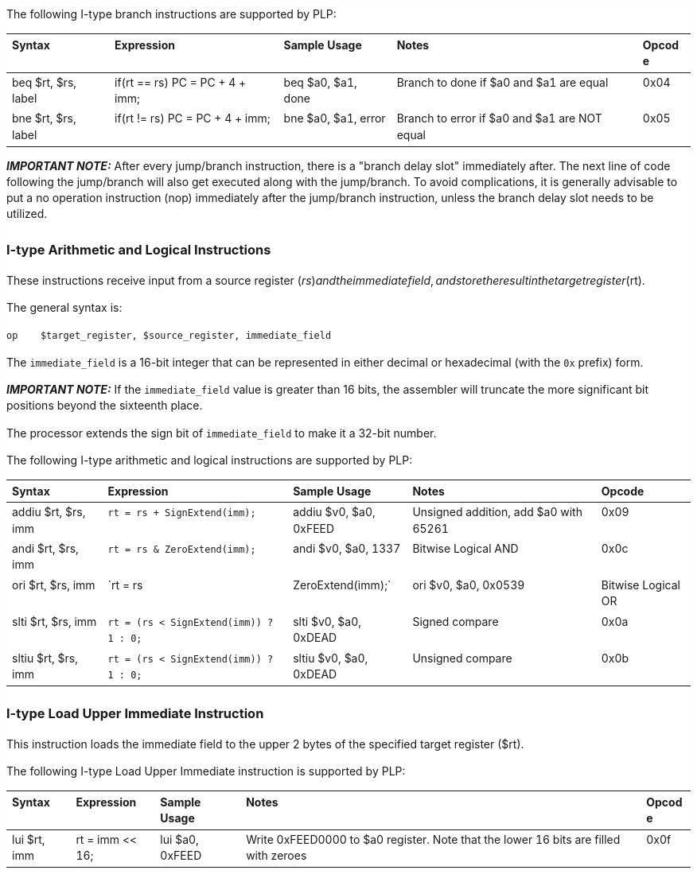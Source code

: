 The following I-type branch instructions are supported by PLP:

|Syntax|Expression|Sample Usage|Notes|Opcode|
|:-----|:---------|:-----------|:----|:-----|
|beq $rt, $rs, label|if(rt == rs) PC = PC + 4 + imm;|beq $a0, $a1, done|Branch to done if $a0 and $a1 are equal|0x04  |
|bne $rt, $rs, label|if(rt != rs) PC = PC + 4 + imm;|bne $a0, $a1, error|Branch to error if $a0 and $a1 are NOT equal|0x05  |

**_IMPORTANT NOTE:_** After every jump/branch instruction, there is a "branch delay slot" immediately after. The next line of code following the jump/branch will also get executed along with the jump/branch. To avoid complications, it is generally advisable to put a no operation instruction (nop) immediately after the jump/branch instruction, unless the branch delay slot needs to be utilized.

### I-type Arithmetic and Logical Instructions ###

These instructions receive input from a source register ($rs) and the immediate field, and store the result in the target register ($rt).

The general syntax is:
```
op    $target_register, $source_register, immediate_field
```

The `immediate_field` is a 16-bit integer that can be represented in either decimal or hexadecimal (with the `0x` prefix) form.

_**IMPORTANT NOTE:**_ If the `immediate_field` value is greater than 16 bits, the assembler will truncate the more significant bit positions beyond the sixteenth place.

The processor extends the sign bit of `immediate_field` to make it a 32-bit number.

The following I-type arithmetic and logical instructions are supported by PLP:

|Syntax|Expression|Sample Usage|Notes|Opcode|
|:-----|:---------|:-----------|:----|:-----|
|addiu $rt, $rs, imm|`rt = rs + SignExtend(imm);`|addiu $v0, $a0, 0xFEED|Unsigned addition, add $a0 with 65261|0x09  |
|andi  $rt, $rs, imm|`rt = rs & ZeroExtend(imm);`|andi  $v0, $a0, 1337|Bitwise Logical AND|0x0c  |
|ori   $rt, $rs, imm|`rt = rs | ZeroExtend(imm);`|ori   $v0, $a0, 0x0539|Bitwise Logical OR|0x0d  |
|slti  $rt, $rs, imm|`rt = (rs < SignExtend(imm)) ? 1 : 0;`|slti  $v0, $a0, 0xDEAD|Signed compare|0x0a  |
|sltiu $rt, $rs, imm|`rt = (rs < SignExtend(imm)) ? 1 : 0;`|sltiu $v0, $a0, 0xDEAD|Unsigned compare|0x0b  |

### I-type Load Upper Immediate Instruction ###

This instruction loads the immediate field to the upper 2 bytes of the specified target register ($rt).

The following I-type Load Upper Immediate instruction is supported by PLP:

|Syntax|Expression|Sample Usage|Notes|Opcode|
|:-----|:---------|:-----------|:----|:-----|
|lui $rt, imm|rt = imm << 16;|lui $a0, 0xFEED|Write 0xFEED0000 to $a0 register. Note that the lower 16 bits are filled with zeroes|0x0f  |
